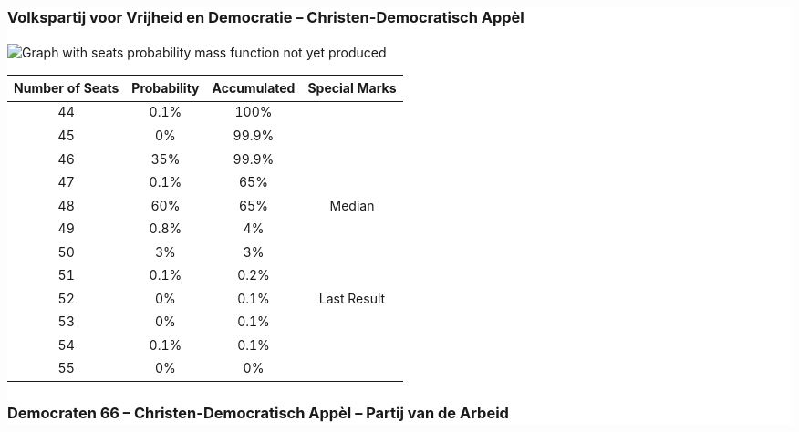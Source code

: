 ### Volkspartij voor Vrijheid en Democratie – Christen-Democratisch Appèl

![Graph with seats probability mass function not yet produced](2017-08-20-Peilnl-coalitions-seats-pmf-vvd–cda.png "Seats Probability Mass Function")

| Number of Seats | Probability | Accumulated | Special Marks |
|:---------------:|:-----------:|:-----------:|:-------------:|
| 44 | 0.1% | 100% |  |
| 45 | 0% | 99.9% |  |
| 46 | 35% | 99.9% |  |
| 47 | 0.1% | 65% |  |
| 48 | 60% | 65% | Median |
| 49 | 0.8% | 4% |  |
| 50 | 3% | 3% |  |
| 51 | 0.1% | 0.2% |  |
| 52 | 0% | 0.1% | Last Result |
| 53 | 0% | 0.1% |  |
| 54 | 0.1% | 0.1% |  |
| 55 | 0% | 0% |  |

### Democraten 66 – Christen-Democratisch Appèl – Partij van de Arbeid
